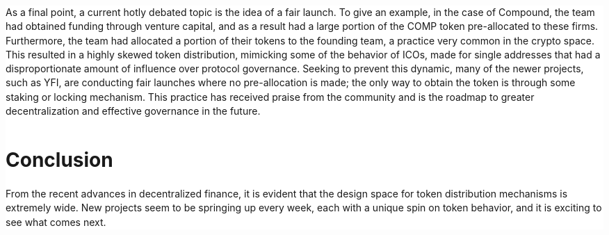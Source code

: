 As a final point, a current hotly debated topic is the idea of a fair launch. To give an example, in the case of Compound, the team had obtained funding through venture capital, and as a result had a large portion of the COMP token pre-allocated to these firms. Furthermore, the team had allocated a portion of their tokens to the founding team, a practice very common in the crypto space. This resulted in a highly skewed token distribution, mimicking some of the behavior of ICOs, made for single addresses that had a disproportionate amount of influence over protocol governance. Seeking to prevent this dynamic, many of the newer projects, such as YFI, are conducting fair launches where no pre-allocation is made; the only way to obtain the token is through some staking or locking mechanism. This practice has received praise from the community and is the roadmap to greater decentralization and effective governance in the future.

# Conclusion

From the recent advances in decentralized finance, it is evident that the design space for token distribution mechanisms is extremely wide. New projects seem to be springing up every week, each with a unique spin on token behavior, and it is exciting to see what comes next.